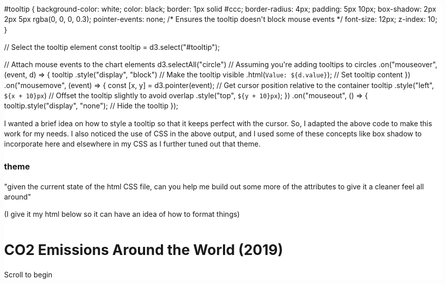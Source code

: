 #tooltip {
  background-color: white;
  color: black;
  border: 1px solid #ccc;
  border-radius: 4px;
  padding: 5px 10px;
  box-shadow: 2px 2px 5px rgba(0, 0, 0, 0.3);
  pointer-events: none; /* Ensures the tooltip doesn't block mouse events */
  font-size: 12px;
  z-index: 10;
}


// Select the tooltip element
const tooltip = d3.select("#tooltip");

// Attach mouse events to the chart elements
d3.selectAll("circle") // Assuming you're adding tooltips to circles
  .on("mouseover", (event, d) => {
    tooltip
      .style("display", "block") // Make the tooltip visible
      .html(`Value: ${d.value}`); // Set tooltip content
  })
  .on("mousemove", (event) => {
    const [x, y] = d3.pointer(event); // Get cursor position relative to the container
    tooltip
      .style("left", `${x + 10}px`) // Offset the tooltip slightly to avoid overlap
      .style("top", `${y + 10}px`);
  })
  .on("mouseout", () => {
    tooltip.style("display", "none"); // Hide the tooltip
  });

I wanted a brief idea on how to style a tooltip so that it keeps perfect with the cursor. So, I adapted the above code to make this work for my needs. I also noticed the use of CSS in the above output, and I used some of these concepts like box shadow to incorporate here and elsewhere in my CSS as I further tuned out that theme.


### theme

"given the current state of the html CSS file, can you help me build out some more of the attributes to give it a cleaner feel all around"

(I give it my html below so it can have an idea of how to format things)

<!doctype html>
<html lang="en">
  <head>
    <meta charset="UTF-8" />
    <meta name="viewport" content="width=device-width, initial-scale=1.0" />
    <title>CO2 Emissions Scrollytelling</title>
    <link rel="stylesheet" href="theme.css" />
  </head>
  <body>
    <!-- title section -->
    <div id="title-container">
      <h1>CO2 Emissions Around the World (2019)</h1>
      <p id="scroll-indicator">Scroll to begin</p>
